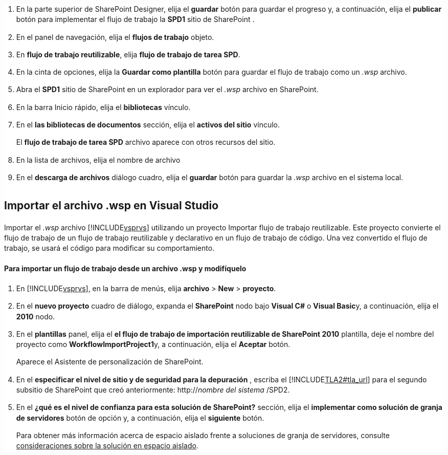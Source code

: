 1.  En la parte superior de SharePoint Designer, elija el **guardar** botón para guardar el progreso y, a continuación, elija el **publicar** botón para implementar el flujo de trabajo la **SPD1** sitio de SharePoint .

2.  En el panel de navegación, elija el **flujos de trabajo** objeto.

3.  En **flujo de trabajo reutilizable**, elija **flujo de trabajo de tarea SPD**.

4.  En la cinta de opciones, elija la **Guardar como plantilla** botón para guardar el flujo de trabajo como un *.wsp* archivo.

5.  Abra el **SPD1** sitio de SharePoint en un explorador para ver el *.wsp* archivo en SharePoint.

6.  En la barra Inicio rápido, elija el **bibliotecas** vínculo.

7.  En el **las bibliotecas de documentos** sección, elija el **activos del sitio** vínculo.

     El **flujo de trabajo de tarea SPD** archivo aparece con otros recursos del sitio.

8.  En la lista de archivos, elija el nombre de archivo

9. En el **descarga de archivos** diálogo cuadro, elija el **guardar** botón para guardar la *.wsp* archivo en el sistema local.

## <a name="import-the-wsp-file-into-visual-studio"></a>Importar el archivo .wsp en Visual Studio
 Importar el *.wsp* archivo [!INCLUDE[vsprvs](../sharepoint/includes/vsprvs-md.md)] utilizando un proyecto Importar flujo de trabajo reutilizable. Este proyecto convierte el flujo de trabajo de un flujo de trabajo reutilizable y declarativo en un flujo de trabajo de código. Una vez convertido el flujo de trabajo, se usará el código para modificar su comportamiento.

#### <a name="to-import-a-workflow-from-a-wsp-file-and-modify-it"></a>Para importar un flujo de trabajo desde un archivo .wsp y modifíquelo

1. En [!INCLUDE[vsprvs](../sharepoint/includes/vsprvs-md.md)], en la barra de menús, elija **archivo** > **New** > **proyecto**.

2. En el **nuevo proyecto** cuadro de diálogo, expanda el **SharePoint** nodo bajo **Visual C#** o **Visual Basic**y, a continuación, elija el **2010** nodo.

3. En el **plantillas** panel, elija el **el flujo de trabajo de importación reutilizable de SharePoint 2010** plantilla, deje el nombre del proyecto como **WorkflowImportProject1**y, a continuación, elija el **Aceptar** botón.

    Aparece el Asistente de personalización de SharePoint.

4. En el **especificar el nivel de sitio y de seguridad para la depuración** , escriba el [!INCLUDE[TLA2#tla_url](../sharepoint/includes/tla2sharptla-url-md.md)] para el segundo subsitio de SharePoint que creó anteriormente: http://<em>nombre del sistema</em>  /SPD2.

5. En el **¿qué es el nivel de confianza para esta solución de SharePoint?** sección, elija el **implementar como solución de granja de servidores** botón de opción y, a continuación, elija el **siguiente** botón.

    Para obtener más información acerca de espacio aislado frente a soluciones de granja de servidores, consulte [consideraciones sobre la solución en espacio aislado](../sharepoint/sandboxed-solution-considerations.md).
